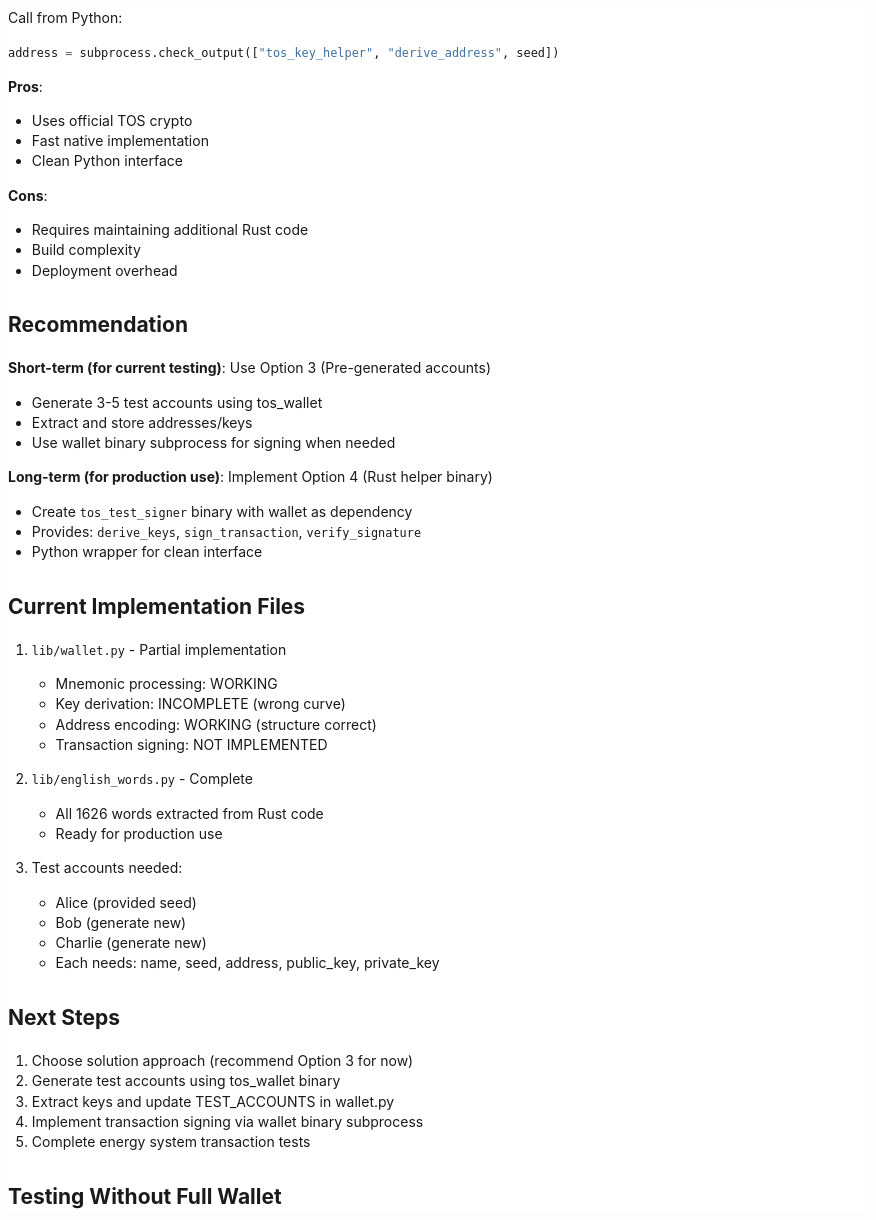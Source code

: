 Call from Python:
```python
address = subprocess.check_output(["tos_key_helper", "derive_address", seed])
```

**Pros**:
- Uses official TOS crypto
- Fast native implementation
- Clean Python interface

**Cons**:
- Requires maintaining additional Rust code
- Build complexity
- Deployment overhead

## Recommendation

**Short-term (for current testing)**: Use Option 3 (Pre-generated accounts)
- Generate 3-5 test accounts using tos_wallet
- Extract and store addresses/keys
- Use wallet binary subprocess for signing when needed

**Long-term (for production use)**: Implement Option 4 (Rust helper binary)
- Create `tos_test_signer` binary with wallet as dependency
- Provides: `derive_keys`, `sign_transaction`, `verify_signature`
- Python wrapper for clean interface

## Current Implementation Files

1. `lib/wallet.py` - Partial implementation
   - Mnemonic processing: WORKING
   - Key derivation: INCOMPLETE (wrong curve)
   - Address encoding: WORKING (structure correct)
   - Transaction signing: NOT IMPLEMENTED

2. `lib/english_words.py` - Complete
   - All 1626 words extracted from Rust code
   - Ready for production use

3. Test accounts needed:
   - Alice (provided seed)
   - Bob (generate new)
   - Charlie (generate new)
   - Each needs: name, seed, address, public_key, private_key

## Next Steps

1. Choose solution approach (recommend Option 3 for now)
2. Generate test accounts using tos_wallet binary
3. Extract keys and update TEST_ACCOUNTS in wallet.py
4. Implement transaction signing via wallet binary subprocess
5. Complete energy system transaction tests

## Testing Without Full Wallet
